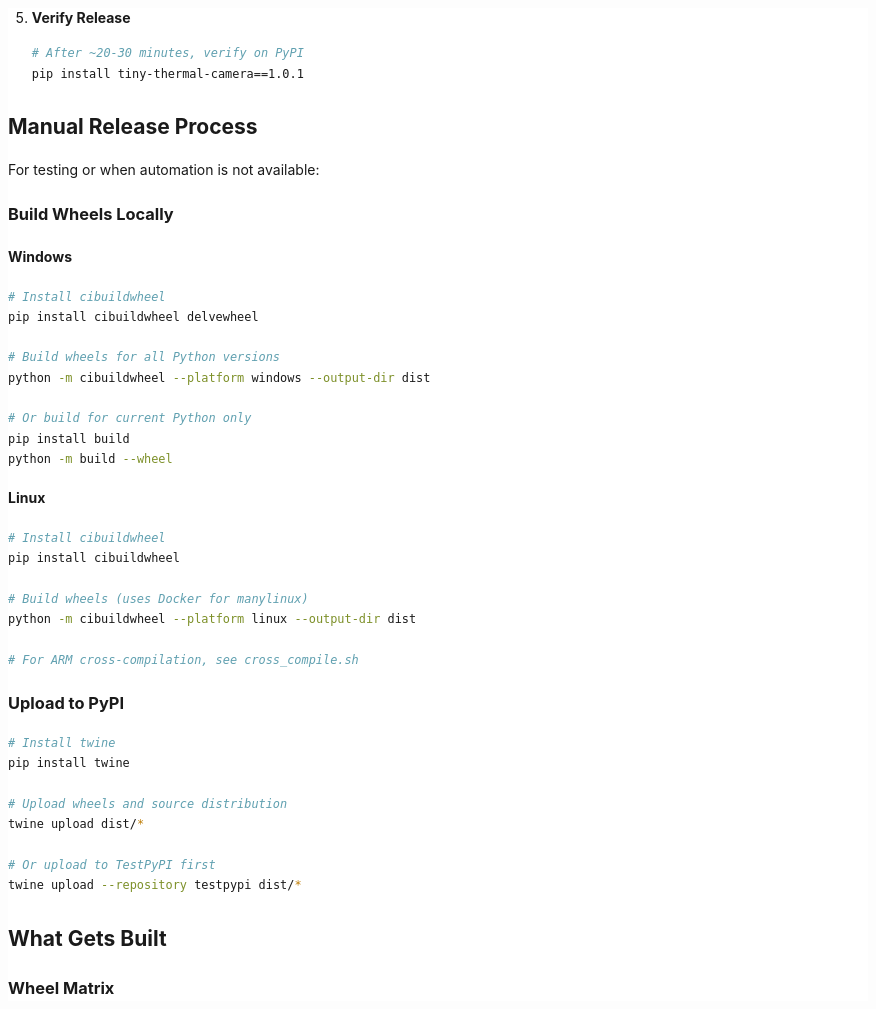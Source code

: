 5. **Verify Release**
   ```bash
   # After ~20-30 minutes, verify on PyPI
   pip install tiny-thermal-camera==1.0.1
   ```

## Manual Release Process

For testing or when automation is not available:

### Build Wheels Locally

#### Windows
```bash
# Install cibuildwheel
pip install cibuildwheel delvewheel

# Build wheels for all Python versions
python -m cibuildwheel --platform windows --output-dir dist

# Or build for current Python only
pip install build
python -m build --wheel
```

#### Linux
```bash
# Install cibuildwheel
pip install cibuildwheel

# Build wheels (uses Docker for manylinux)
python -m cibuildwheel --platform linux --output-dir dist

# For ARM cross-compilation, see cross_compile.sh
```

### Upload to PyPI

```bash
# Install twine
pip install twine

# Upload wheels and source distribution
twine upload dist/*

# Or upload to TestPyPI first
twine upload --repository testpypi dist/*
```

## What Gets Built

### Wheel Matrix
